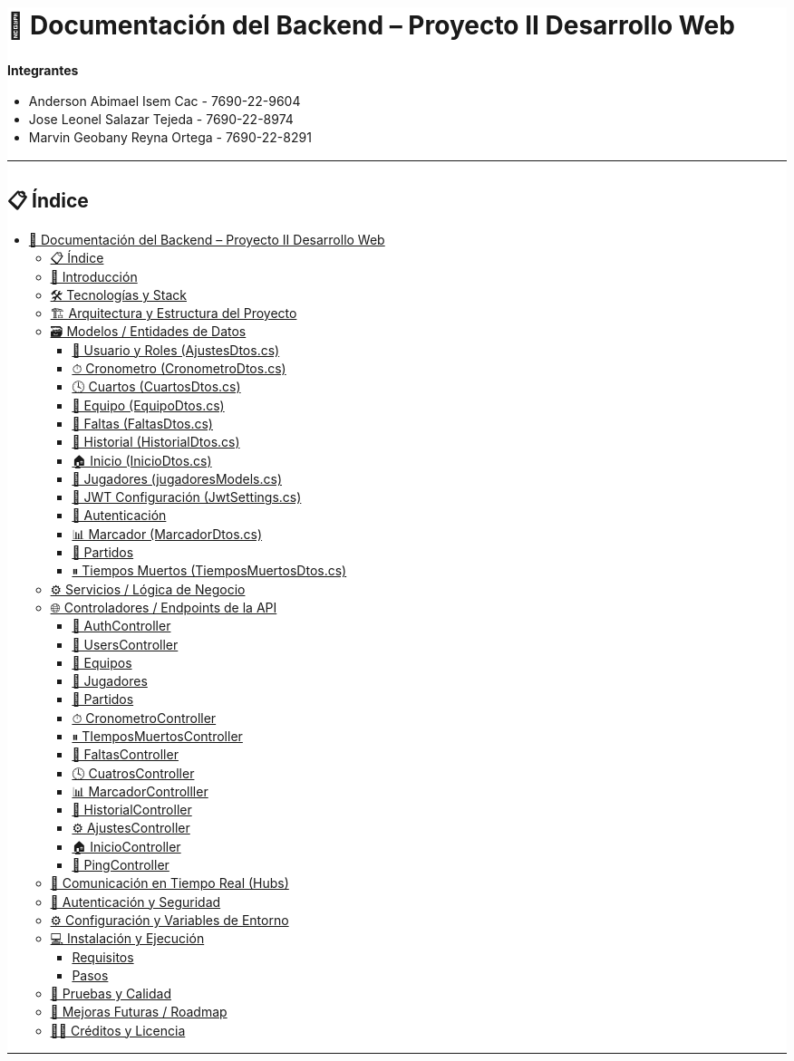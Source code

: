 # 📑 Documentación del Backend – Proyecto II Desarrollo Web

**Integrantes**

- Anderson Abimael Isem Cac - 7690-22-9604
- Jose Leonel Salazar Tejeda - 7690-22-8974
- Marvin Geobany Reyna Ortega - 7690-22-8291  

---

## 📋 Índice

- [📑 Documentación del Backend – Proyecto II Desarrollo Web](#-documentación-del-backend--proyecto-ii-desarrollo-web)
  - [📋 Índice](#-índice)
  - [📖 Introducción](#-introducción)
  - [🛠 Tecnologías y Stack](#-tecnologías-y-stack)
  - [🏗 Arquitectura y Estructura del Proyecto](#-arquitectura-y-estructura-del-proyecto)
  - [🗃 Modelos / Entidades de Datos](#-modelos--entidades-de-datos)
    - [👥 Usuario y Roles (AjustesDtos.cs)](#-usuario-y-roles-ajustesdtoscs)
    - [⏱ Cronometro (CronometroDtos.cs)](#-cronometro-cronometrodtoscs)
    - [🕓 Cuartos (CuartosDtos.cs)](#-cuartos-cuartosdtoscs)
    - [🏀 Equipo (EquipoDtos.cs)](#-equipo-equipodtoscs)
    - [🚨 Faltas (FaltasDtos.cs)](#-faltas-faltasdtoscs)
    - [📜 Historial (HistorialDtos.cs)](#-historial-historialdtoscs)
    - [🏠 Inicio (InicioDtos.cs)](#-inicio-iniciodtoscs)
    - [👥 Jugadores (jugadoresModels.cs)](#-jugadores-jugadoresmodelscs)
    - [🔑 JWT Configuración (JwtSettings.cs)](#-jwt-configuración-jwtsettingscs)
    - [🔐 Autenticación](#-autenticación)
    - [📊 Marcador (MarcadorDtos.cs)](#-marcador-marcadordtoscs)
    - [📅 Partidos](#-partidos)
    - [⏸ Tiempos Muertos (TiemposMuertosDtos.cs)](#-tiempos-muertos-tiemposmuertosdtoscs)
  - [⚙ Servicios / Lógica de Negocio](#-servicios--lógica-de-negocio)
  - [🌐 Controladores / Endpoints de la API](#-controladores--endpoints-de-la-api)
    - [🔑 AuthController](#-authcontroller)
    - [👤 UsersController](#-userscontroller)
    - [🏀 Equipos](#-equipos)
    - [👥 Jugadores](#-jugadores)
    - [📅 Partidos](#-partidos-1)
    - [⏱ CronometroController](#-cronometrocontroller)
    - [⏸ TIemposMuertosController](#-tiemposmuertoscontroller)
    - [🚨 FaltasController](#-faltascontroller)
    - [🕓 CuatrosController](#-cuatroscontroller)
    - [📊 MarcadorControlller](#-marcadorcontrolller)
    - [📜 HistorialController](#-historialcontroller)
    - [⚙ AjustesController](#-ajustescontroller)
    - [🏠 InicioController](#-iniciocontroller)
    - [📡 PingController](#-pingcontroller)
  - [🔴 Comunicación en Tiempo Real (Hubs)](#-comunicación-en-tiempo-real-hubs)
  - [🔐 Autenticación y Seguridad](#-autenticación-y-seguridad)
  - [⚙ Configuración y Variables de Entorno](#-configuración-y-variables-de-entorno)
  - [💻 Instalación y Ejecución](#-instalación-y-ejecución)
    - [Requisitos](#requisitos)
    - [Pasos](#pasos)
  - [🧪 Pruebas y Calidad](#-pruebas-y-calidad)
  - [🚀 Mejoras Futuras / Roadmap](#-mejoras-futuras--roadmap)
  - [👨‍💻 Créditos y Licencia](#-créditos-y-licencia)

---